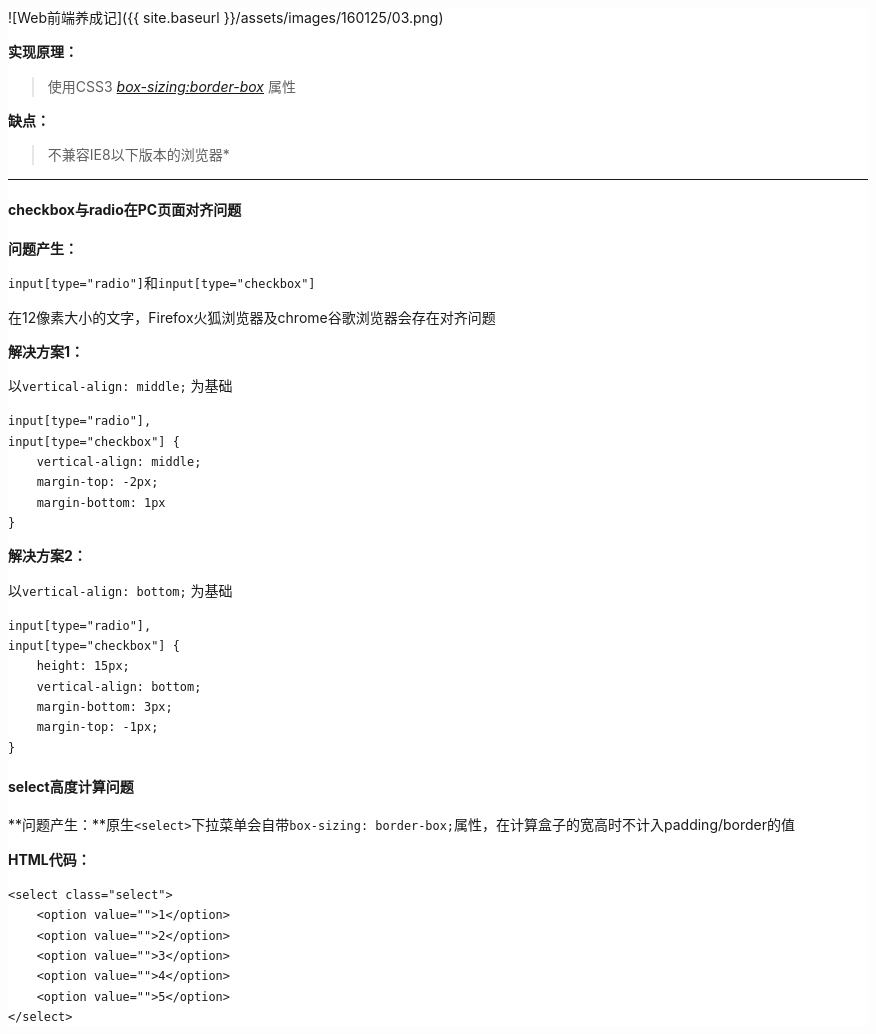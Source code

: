 
![Web前端养成记]({{ site.baseurl }}/assets/images/160125/03.png)



**实现原理：**

> 使用CSS3 *[box-sizing:border-box](http://www.w3school.com.cn/cssref/pr_box-sizing.asp)* 属性

**缺点：**

> 不兼容IE8以下版本的浏览器*

---


#### checkbox与radio在PC页面对齐问题

**问题产生：**

`input[type="radio"]`和`input[type="checkbox"]`

在12像素大小的文字，Firefox火狐浏览器及chrome谷歌浏览器会存在对齐问题

**解决方案1：**

以`vertical-align: middle;` 为基础

    input[type="radio"],
    input[type="checkbox"] {
        vertical-align: middle;
        margin-top: -2px;
        margin-bottom: 1px
    }

**解决方案2：**

以`vertical-align: bottom;` 为基础

    input[type="radio"],
    input[type="checkbox"] {
        height: 15px;
        vertical-align: bottom;
        margin-bottom: 3px;
        margin-top: -1px;
    }

#### select高度计算问题

**问题产生：**原生`<select>`下拉菜单会自带`box-sizing: border-box;`属性，在计算盒子的宽高时不计入padding/border的值

**HTML代码：**

    <select class="select">
        <option value="">1</option>
        <option value="">2</option>
        <option value="">3</option>
        <option value="">4</option>
        <option value="">5</option>
    </select>
